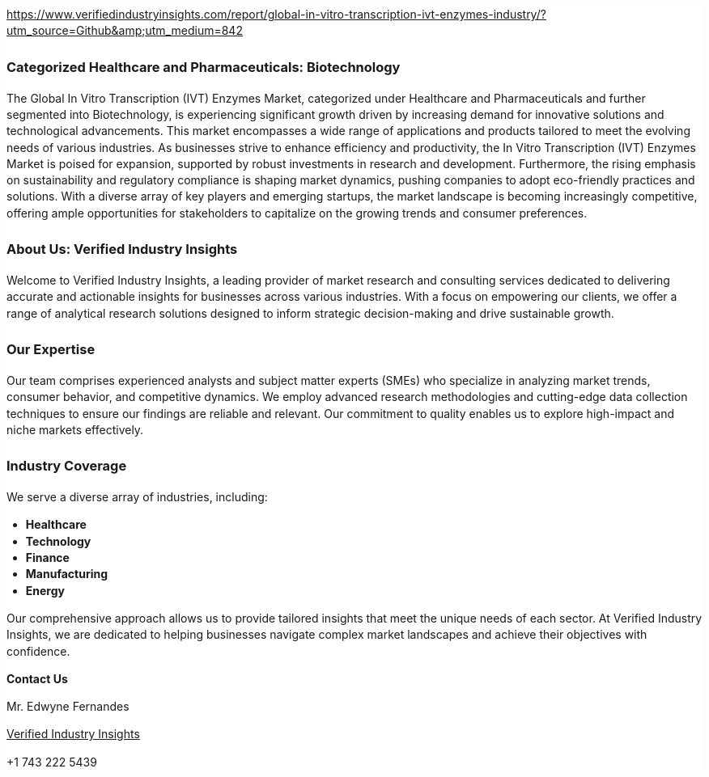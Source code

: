 </strong><a href="https://www.verifiedindustryinsights.com/report/global-in-vitro-transcription-ivt-enzymes-industry/?utm_source=Github&amp;utm_medium=842">https://www.verifiedindustryinsights.com/report/global-in-vitro-transcription-ivt-enzymes-industry/?utm_source=Github&amp;utm_medium=842</a>&nbsp;</p><h3>Categorized Healthcare and Pharmaceuticals: Biotechnology </h3><p>The Global In Vitro Transcription (IVT) Enzymes Market, categorized under Healthcare and Pharmaceuticals and further segmented into Biotechnology, is experiencing significant growth driven by increasing demand for innovative solutions and technological advancements. This market encompasses a wide range of applications and products tailored to meet the evolving needs of various industries. As businesses strive to enhance efficiency and productivity, the In Vitro Transcription (IVT) Enzymes Market is poised for expansion, supported by robust investments in research and development. Furthermore, the rising emphasis on sustainability and regulatory compliance is shaping market dynamics, pushing companies to adopt eco-friendly practices and solutions. With a diverse array of key players and emerging startups, the market landscape is becoming increasingly competitive, offering ample opportunities for stakeholders to capitalize on the growing trends and consumer preferences.</p><h3>About Us: Verified Industry Insights</h3><p>Welcome to Verified Industry Insights, a leading provider of market research and consulting services dedicated to delivering accurate and actionable insights for businesses across various industries. With a focus on empowering our clients, we offer a range of analytical research solutions designed to inform strategic decision-making and drive sustainable growth.</p><h3>Our Expertise</h3><p>Our team comprises experienced analysts and subject matter experts (SMEs) who specialize in analyzing market trends, consumer behavior, and competitive dynamics. We employ advanced research methodologies and cutting-edge data collection techniques to ensure our findings are reliable and relevant. Our commitment to quality enables us to explore high-impact and niche markets effectively.</p><h3>Industry Coverage</h3><p>We serve a diverse array of industries, including:</p><ul><li><strong>Healthcare</strong></li><li><strong>Technology</strong></li><li><strong>Finance</strong></li><li><strong>Manufacturing</strong></li><li><strong>Energy</strong></li></ul><p>Our comprehensive approach allows us to provide tailored insights that meet the unique needs of each sector. At Verified Industry Insights, we are dedicated to helping businesses navigate complex market landscapes and achieve their objectives with confidence.</p><p><strong>Contact Us</strong></p><p>Mr. Edwyne Fernandes</p><p><a href="https://www.verifiedindustryinsights.com/">Verified Industry Insights</a></p><p>+1 743 222 5439</p>

